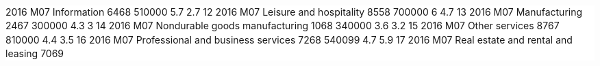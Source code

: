 <td style='text-align: center;'>2016</td>
<td style='text-align: center;'>M07</td>
<td style='text-align: center;'>Information</td>
<td style='text-align: center;'>6468</td>
<td style='text-align: center;'>510000</td>
<td style='text-align: center;'>5.7</td>
<td style='text-align: center;'>2.7</td>
</tr>
<tr style='background-color: #f7f7f7;'>
<td style='background-color: #f7f7f7; text-align: left;'>12</td>
<td style='background-color: #f7f7f7; text-align: center;'>2016</td>
<td style='background-color: #f7f7f7; text-align: center;'>M07</td>
<td style='background-color: #f7f7f7; text-align: center;'>Leisure and hospitality</td>
<td style='background-color: #f7f7f7; text-align: center;'>8558</td>
<td style='background-color: #f7f7f7; text-align: center;'>700000</td>
<td style='background-color: #f7f7f7; text-align: center;'>6</td>
<td style='background-color: #f7f7f7; text-align: center;'>4.7</td>
</tr>
<tr>
<td style='text-align: left;'>13</td>
<td style='text-align: center;'>2016</td>
<td style='text-align: center;'>M07</td>
<td style='text-align: center;'>Manufacturing</td>
<td style='text-align: center;'>2467</td>
<td style='text-align: center;'>300000</td>
<td style='text-align: center;'>4.3</td>
<td style='text-align: center;'>3</td>
</tr>
<tr style='background-color: #f7f7f7;'>
<td style='background-color: #f7f7f7; text-align: left;'>14</td>
<td style='background-color: #f7f7f7; text-align: center;'>2016</td>
<td style='background-color: #f7f7f7; text-align: center;'>M07</td>
<td style='background-color: #f7f7f7; text-align: center;'>Nondurable goods manufacturing</td>
<td style='background-color: #f7f7f7; text-align: center;'>1068</td>
<td style='background-color: #f7f7f7; text-align: center;'>340000</td>
<td style='background-color: #f7f7f7; text-align: center;'>3.6</td>
<td style='background-color: #f7f7f7; text-align: center;'>3.2</td>
</tr>
<tr>
<td style='text-align: left;'>15</td>
<td style='text-align: center;'>2016</td>
<td style='text-align: center;'>M07</td>
<td style='text-align: center;'>Other services</td>
<td style='text-align: center;'>8767</td>
<td style='text-align: center;'>810000</td>
<td style='text-align: center;'>4.4</td>
<td style='text-align: center;'>3.5</td>
</tr>
<tr style='background-color: #f7f7f7;'>
<td style='background-color: #f7f7f7; text-align: left;'>16</td>
<td style='background-color: #f7f7f7; text-align: center;'>2016</td>
<td style='background-color: #f7f7f7; text-align: center;'>M07</td>
<td style='background-color: #f7f7f7; text-align: center;'>Professional and business services</td>
<td style='background-color: #f7f7f7; text-align: center;'>7268</td>
<td style='background-color: #f7f7f7; text-align: center;'>540099</td>
<td style='background-color: #f7f7f7; text-align: center;'>4.7</td>
<td style='background-color: #f7f7f7; text-align: center;'>5.9</td>
</tr>
<tr>
<td style='text-align: left;'>17</td>
<td style='text-align: center;'>2016</td>
<td style='text-align: center;'>M07</td>
<td style='text-align: center;'>Real estate and rental and leasing</td>
<td style='text-align: center;'>7069</td>